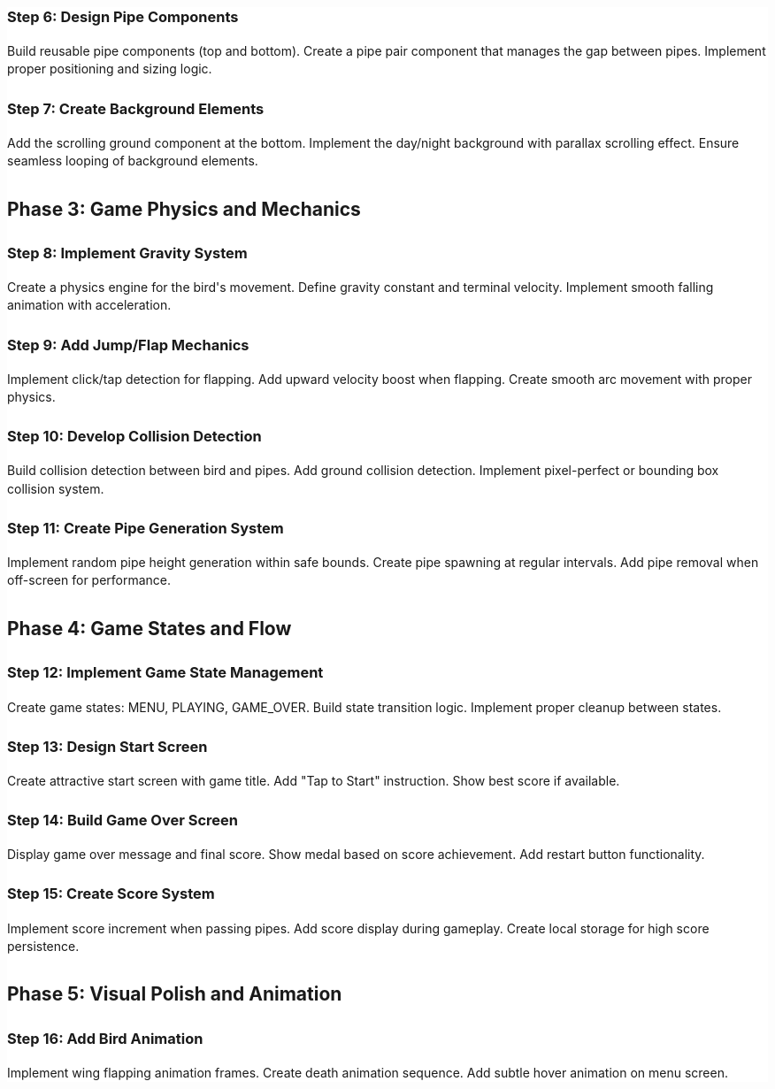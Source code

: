 ### Step 6: Design Pipe Components
Build reusable pipe components (top and bottom). Create a pipe pair component that manages the gap between pipes. Implement proper positioning and sizing logic.

### Step 7: Create Background Elements
Add the scrolling ground component at the bottom. Implement the day/night background with parallax scrolling effect. Ensure seamless looping of background elements.

## Phase 3: Game Physics and Mechanics

### Step 8: Implement Gravity System
Create a physics engine for the bird's movement. Define gravity constant and terminal velocity. Implement smooth falling animation with acceleration.

### Step 9: Add Jump/Flap Mechanics
Implement click/tap detection for flapping. Add upward velocity boost when flapping. Create smooth arc movement with proper physics.

### Step 10: Develop Collision Detection
Build collision detection between bird and pipes. Add ground collision detection. Implement pixel-perfect or bounding box collision system.

### Step 11: Create Pipe Generation System
Implement random pipe height generation within safe bounds. Create pipe spawning at regular intervals. Add pipe removal when off-screen for performance.

## Phase 4: Game States and Flow

### Step 12: Implement Game State Management
Create game states: MENU, PLAYING, GAME_OVER. Build state transition logic. Implement proper cleanup between states.

### Step 13: Design Start Screen
Create attractive start screen with game title. Add "Tap to Start" instruction. Show best score if available.

### Step 14: Build Game Over Screen
Display game over message and final score. Show medal based on score achievement. Add restart button functionality.

### Step 15: Create Score System
Implement score increment when passing pipes. Add score display during gameplay. Create local storage for high score persistence.

## Phase 5: Visual Polish and Animation

### Step 16: Add Bird Animation
Implement wing flapping animation frames. Create death animation sequence. Add subtle hover animation on menu screen.
